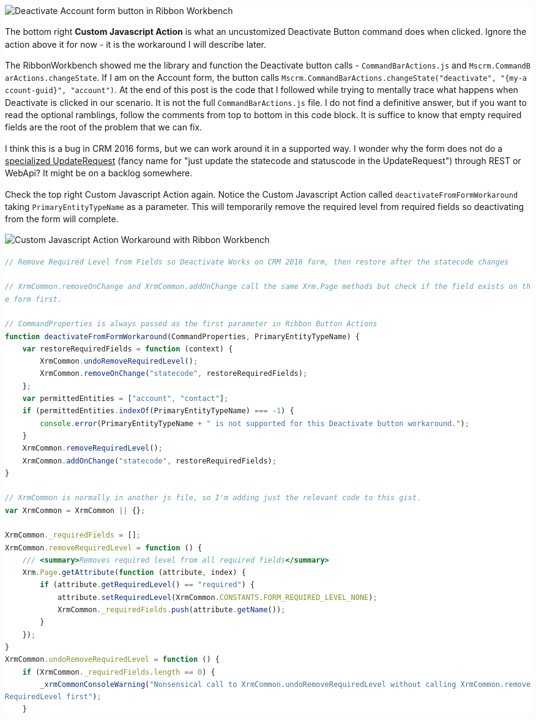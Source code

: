 ![Deactivate Account form button in Ribbon Workbench](https://i.imgur.com/GbvTDwn.png)

The bottom right **Custom Javascript Action** is what an uncustomized Deactivate Button command does when clicked. Ignore the action above it for now - it is the workaround I will describe later.

The RibbonWorkbench showed me the library and function the Deactivate button calls - `CommandBarActions.js` and `Mscrm.CommandBarActions.changeState`. If I am on the Account form, the button calls `Mscrm.CommandBarActions.changeState("deactivate", "{my-account-guid}", "account")`. At the end of this post is the code that I followed while trying to mentally trace what happens when Deactivate is clicked in our scenario. It is not the full `CommandBarActions.js` file. I do not find a definitive answer, but if you want to read the optional ramblings, follow the comments from top to bottom in this code block. It is suffice to know that empty required fields are the root of the problem that we can fix.

I think this is a bug in CRM 2016 forms, but we can work around it in a supported way.  I wonder why the form does not do a [specialized UpdateRequest]("https://msdn.microsoft.com/en-us/library/dn932124.aspx") (fancy name for "just update the statecode and statuscode in the UpdateRequest") through REST or WebApi?  It might be on a backlog somewhere.

Check the top right Custom Javascript Action again.  Notice the Custom Javascript Action called `deactivateFromFormWorkaround` taking `PrimaryEntityTypeName` as a parameter.  This will temporarily remove the required level from required fields so deactivating from the form will complete.

![Custom Javascript Action Workaround with Ribbon Workbench](https://i.imgur.com/GbvTDwn.png)

```js
// Remove Required Level from Fields so Deactivate Works on CRM 2016 form, then restore after the statecode changes 

// XrmCommon.removeOnChange and XrmCommon.addOnChange call the same Xrm.Page methods but check if the field exists on the form first.

// CommandProperties is always passed as the first parameter in Ribbon Button Actions
function deactivateFromFormWorkaround(CommandProperties, PrimaryEntityTypeName) {
    var restoreRequiredFields = function (context) {
        XrmCommon.undoRemoveRequiredLevel();
        XrmCommon.removeOnChange("statecode", restoreRequiredFields);
    };
    var permittedEntities = ["account", "contact"];
    if (permittedEntities.indexOf(PrimaryEntityTypeName) === -1) {
        console.error(PrimaryEntityTypeName + " is not supported for this Deactivate button workaround.");
    }
    XrmCommon.removeRequiredLevel();
    XrmCommon.addOnChange("statecode", restoreRequiredFields);
}

// XrmCommon is normally in another js file, so I'm adding just the relevant code to this gist.
var XrmCommon = XrmCommon || {};

XrmCommon._requiredFields = [];
XrmCommon.removeRequiredLevel = function () {
    /// <summary>Removes required level from all required fields</summary>
    Xrm.Page.getAttribute(function (attribute, index) {
        if (attribute.getRequiredLevel() == "required") {
            attribute.setRequiredLevel(XrmCommon.CONSTANTS.FORM_REQUIRED_LEVEL_NONE);
            XrmCommon._requiredFields.push(attribute.getName());
        }
    });
}
XrmCommon.undoRemoveRequiredLevel = function () {
    if (XrmCommon._requiredFields.length == 0) {
        _xrmCommonConsoleWarning("Nonsensical call to XrmCommon.undoRemoveRequiredLevel without calling XrmCommon.removeRequiredLevel first");
    }
```